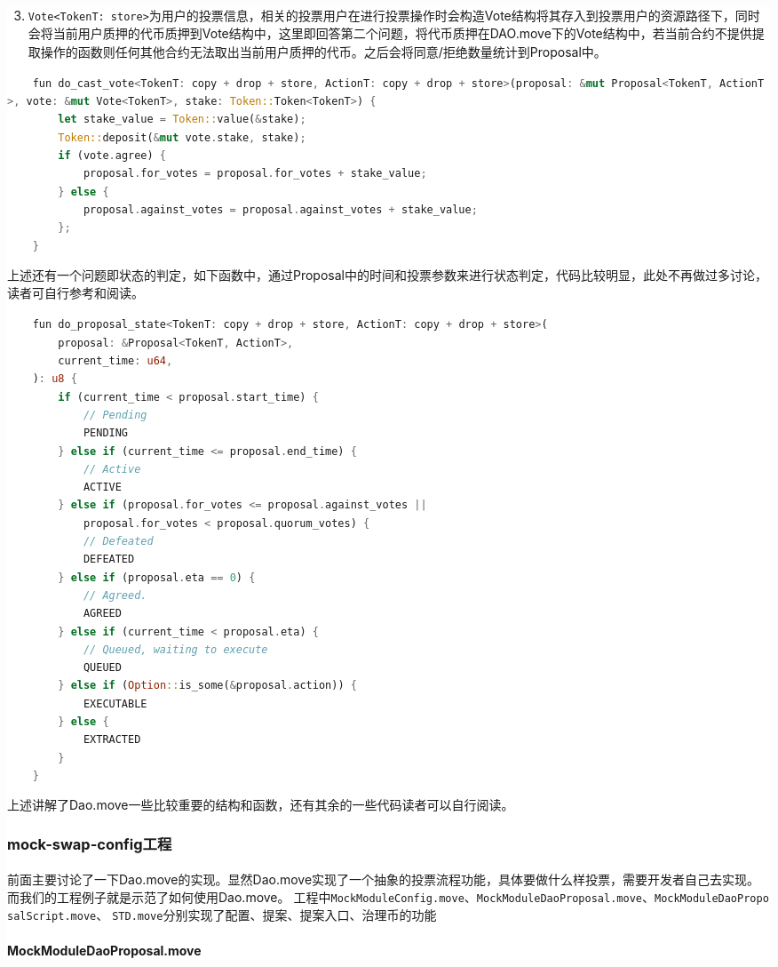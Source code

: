 3. `Vote<TokenT: store>`为用户的投票信息，相关的投票用户在进行投票操作时会构造Vote结构将其存入到投票用户的资源路径下，同时会将当前用户质押的代币质押到Vote结构中，这里即回答第二个问题，将代币质押在DAO.move下的Vote结构中，若当前合约不提供提取操作的函数则任何其他合约无法取出当前用户质押的代币。之后会将同意/拒绝数量统计到Proposal中。

```rust
    fun do_cast_vote<TokenT: copy + drop + store, ActionT: copy + drop + store>(proposal: &mut Proposal<TokenT, ActionT>, vote: &mut Vote<TokenT>, stake: Token::Token<TokenT>) {
        let stake_value = Token::value(&stake);
        Token::deposit(&mut vote.stake, stake);
        if (vote.agree) {
            proposal.for_votes = proposal.for_votes + stake_value;
        } else {
            proposal.against_votes = proposal.against_votes + stake_value;
        };
    }
```

上述还有一个问题即状态的判定，如下函数中，通过Proposal中的时间和投票参数来进行状态判定，代码比较明显，此处不再做过多讨论，读者可自行参考和阅读。
```rust
    fun do_proposal_state<TokenT: copy + drop + store, ActionT: copy + drop + store>(
        proposal: &Proposal<TokenT, ActionT>,
        current_time: u64,
    ): u8 {
        if (current_time < proposal.start_time) {
            // Pending
            PENDING
        } else if (current_time <= proposal.end_time) {
            // Active
            ACTIVE
        } else if (proposal.for_votes <= proposal.against_votes ||
            proposal.for_votes < proposal.quorum_votes) {
            // Defeated
            DEFEATED
        } else if (proposal.eta == 0) {
            // Agreed.
            AGREED
        } else if (current_time < proposal.eta) {
            // Queued, waiting to execute
            QUEUED
        } else if (Option::is_some(&proposal.action)) {
            EXECUTABLE
        } else {
            EXTRACTED
        }
    }
```
上述讲解了Dao.move一些比较重要的结构和函数，还有其余的一些代码读者可以自行阅读。

### mock-swap-config工程
前面主要讨论了一下Dao.move的实现。显然Dao.move实现了一个抽象的投票流程功能，具体要做什么样投票，需要开发者自己去实现。而我们的工程例子就是示范了如何使用Dao.move。
工程中`MockModuleConfig.move`、`MockModuleDaoProposal.move`、`MockModuleDaoProposalScript.move`、 `STD.move`分别实现了配置、提案、提案入口、治理币的功能

#### MockModuleDaoProposal.move
